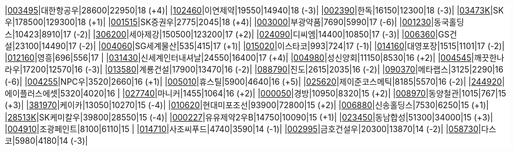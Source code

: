 |[003495](https://finance.daum.net/quotes/A003495)|대한항공우|28600|22950|18 (+4)|
|[102460](https://finance.daum.net/quotes/A102460)|이연제약|19550|14940|18 (-3)|
|[002390](https://finance.daum.net/quotes/A002390)|한독|16150|12300|18 (-3)|
|[03473K](https://finance.daum.net/quotes/A03473K)|SK우|178500|129300|18 (+1)|
|[001515](https://finance.daum.net/quotes/A001515)|SK증권우|2775|2045|18 (+4)|
|[003000](https://finance.daum.net/quotes/A003000)|부광약품|7690|5990|17 (-6)|
|[001230](https://finance.daum.net/quotes/A001230)|동국홀딩스|10423|8910|17 (-2)|
|[306200](https://finance.daum.net/quotes/A306200)|세아제강|150500|123200|17 (+2)|
|[024090](https://finance.daum.net/quotes/A024090)|디씨엠|14400|10850|17 (-3)|
|[006360](https://finance.daum.net/quotes/A006360)|GS건설|23100|14490|17 (-2)|
|[004060](https://finance.daum.net/quotes/A004060)|SG세계물산|535|415|17 (+1)|
|[015020](https://finance.daum.net/quotes/A015020)|이스타코|993|724|17 (-1)|
|[014160](https://finance.daum.net/quotes/A014160)|대영포장|1515|1101|17 (-2)|
|[012160](https://finance.daum.net/quotes/A012160)|영흥|696|556|17 |
|[031430](https://finance.daum.net/quotes/A031430)|신세계인터내셔날|24550|16400|17 (+4)|
|[004980](https://finance.daum.net/quotes/A004980)|성신양회|11150|8530|16 (+2)|
|[004545](https://finance.daum.net/quotes/A004545)|깨끗한나라우|17200|12570|16 (-3)|
|[013580](https://finance.daum.net/quotes/A013580)|계룡건설|17900|13470|16 (-2)|
|[088790](https://finance.daum.net/quotes/A088790)|진도|2615|2035|16 (-2)|
|[090370](https://finance.daum.net/quotes/A090370)|메타랩스|3125|2290|16 (-6)|
|[004255](https://finance.daum.net/quotes/A004255)|NPC우|3520|2660|16 (+1)|
|[005010](https://finance.daum.net/quotes/A005010)|휴스틸|5900|4640|16 (+5)|
|[025620](https://finance.daum.net/quotes/A025620)|제이준코스메틱|8185|5570|16 (-2)|
|[244920](https://finance.daum.net/quotes/A244920)|에이플러스에셋|5320|4020|16 |
|[027740](https://finance.daum.net/quotes/A027740)|마니커|1455|1064|16 (+2)|
|[000050](https://finance.daum.net/quotes/A000050)|경방|10950|8320|15 (+2)|
|[008970](https://finance.daum.net/quotes/A008970)|동양철관|1015|767|15 (+3)|
|[381970](https://finance.daum.net/quotes/A381970)|케이카|13050|10270|15 (-4)|
|[010620](https://finance.daum.net/quotes/A010620)|현대미포조선|93900|72800|15 (+2)|
|[006880](https://finance.daum.net/quotes/A006880)|신송홀딩스|7530|6250|15 (+1)|
|[28513K](https://finance.daum.net/quotes/A28513K)|SK케미칼우|39800|28550|15 (-4)|
|[000227](https://finance.daum.net/quotes/A000227)|유유제약2우B|14750|10090|15 (+1)|
|[023450](https://finance.daum.net/quotes/A023450)|동남합성|51300|34000|15 (+3)|
|[004910](https://finance.daum.net/quotes/A004910)|조광페인트|8100|6110|15 |
|[014710](https://finance.daum.net/quotes/A014710)|사조씨푸드|4740|3590|14 (-1)|
|[002995](https://finance.daum.net/quotes/A002995)|금호건설우|20300|13870|14 (-2)|
|[058730](https://finance.daum.net/quotes/A058730)|다스코|5980|4180|14 (-3)|